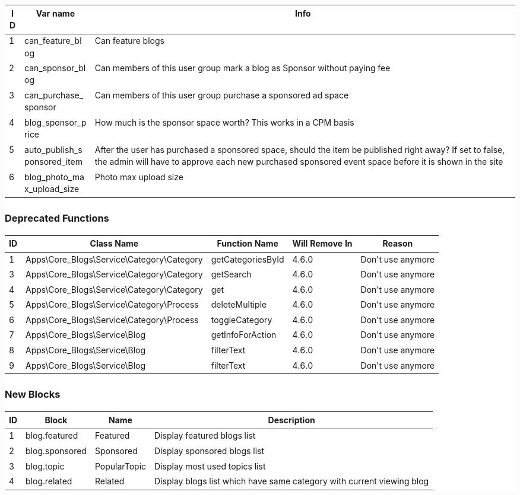 | ID | Var name | Info |
| --- | -------- | ---- |
| 1 | can_feature_blog | Can feature blogs |
| 2 | can_sponsor_blog | Can members of this user group mark a blog as Sponsor without paying fee |
| 3 | can_purchase_sponsor | Can members of this user group purchase a sponsored ad space |
| 4 | blog_sponsor_price | How much is the sponsor space worth? This works in a CPM basis |
| 5 | auto_publish_sponsored_item | After the user has purchased a sponsored space, should the item be published right away? If set to false, the admin will have to approve each new purchased sponsored event space before it is shown in the site |
| 6 | blog_photo_max_upload_size | Photo max upload size |

### Deprecated Functions

| ID | Class Name | Function Name | Will Remove In | Reason |
| --- | -------- | ---- | ---- | ---- |
| 1 | Apps\Core_Blogs\Service\Category\Category | getCategoriesById | 4.6.0 | Don't use anymore |
| 3 | Apps\Core_Blogs\Service\Category\Category | getSearch | 4.6.0 | Don't use anymore |
| 4 | Apps\Core_Blogs\Service\Category\Category | get | 4.6.0 | Don't use anymore |
| 5 | Apps\Core_Blogs\Service\Category\Process | deleteMultiple | 4.6.0 | Don't use anymore |
| 6 | Apps\Core_Blogs\Service\Category\Process | toggleCategory | 4.6.0 | Don't use anymore |
| 7 | Apps\Core_Blogs\Service\Blog | getInfoForAction | 4.6.0 | Don't use anymore |
| 8 | Apps\Core_Blogs\Service\Blog | filterText | 4.6.0 | Don't use anymore |
| 9 | Apps\Core_Blogs\Service\Blog | filterText | 4.6.0 | Don't use anymore |

### New Blocks

| ID | Block | Name | Description |
| --- | -------- | ----- | ---- |
| 1 | blog.featured | Featured | Display featured blogs list |
| 2 | blog.sponsored | Sponsored | Display sponsored blogs list |
| 3 | blog.topic | PopularTopic | Display most used topics list |
| 4 | blog.related | Related | Display blogs list which have same category with current viewing blog |

